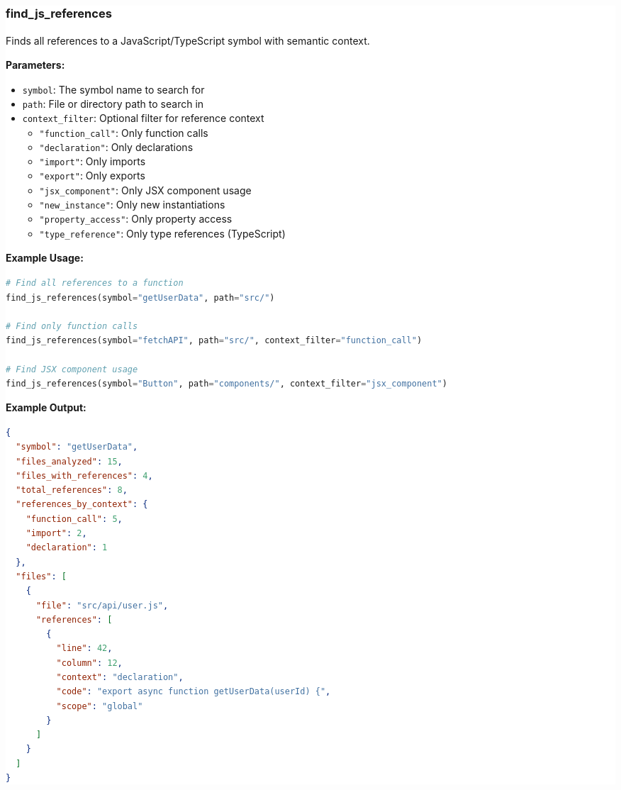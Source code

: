 ### find_js_references

Finds all references to a JavaScript/TypeScript symbol with semantic context.

**Parameters:**
- `symbol`: The symbol name to search for
- `path`: File or directory path to search in
- `context_filter`: Optional filter for reference context
  - `"function_call"`: Only function calls
  - `"declaration"`: Only declarations
  - `"import"`: Only imports
  - `"export"`: Only exports
  - `"jsx_component"`: Only JSX component usage
  - `"new_instance"`: Only new instantiations
  - `"property_access"`: Only property access
  - `"type_reference"`: Only type references (TypeScript)

**Example Usage:**
```python
# Find all references to a function
find_js_references(symbol="getUserData", path="src/")

# Find only function calls
find_js_references(symbol="fetchAPI", path="src/", context_filter="function_call")

# Find JSX component usage
find_js_references(symbol="Button", path="components/", context_filter="jsx_component")
```

**Example Output:**
```json
{
  "symbol": "getUserData",
  "files_analyzed": 15,
  "files_with_references": 4,
  "total_references": 8,
  "references_by_context": {
    "function_call": 5,
    "import": 2,
    "declaration": 1
  },
  "files": [
    {
      "file": "src/api/user.js",
      "references": [
        {
          "line": 42,
          "column": 12,
          "context": "declaration",
          "code": "export async function getUserData(userId) {",
          "scope": "global"
        }
      ]
    }
  ]
}
```
